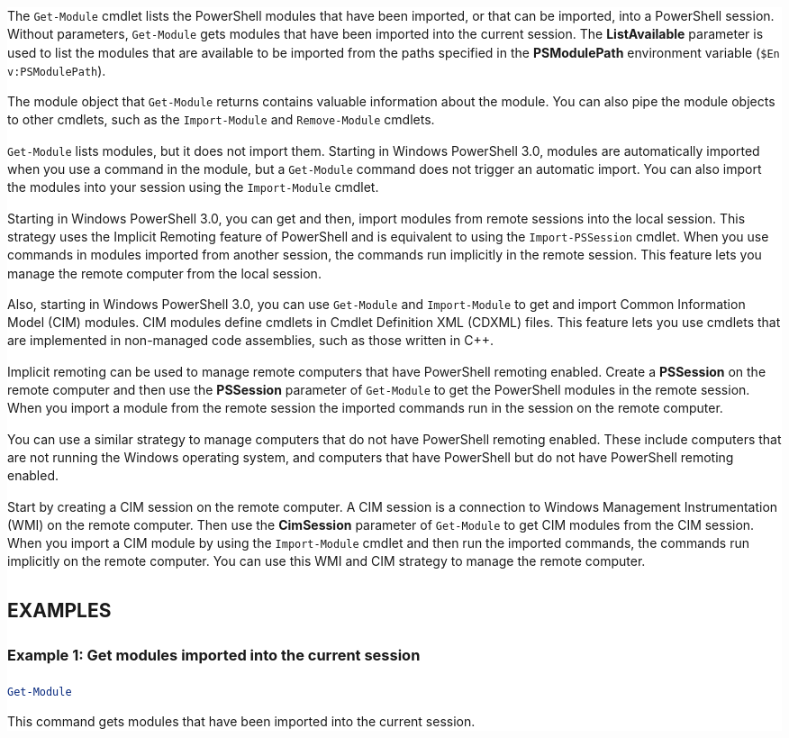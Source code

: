 The `Get-Module` cmdlet lists the PowerShell modules that have been imported, or that can be
imported, into a PowerShell session. Without parameters, `Get-Module` gets modules that have been
imported into the current session. The **ListAvailable** parameter is used to list the modules that
are available to be imported from the paths specified in the **PSModulePath** environment variable
(`$Env:PSModulePath`).

The module object that `Get-Module` returns contains valuable information about the module. You can
also pipe the module objects to other cmdlets, such as the `Import-Module` and `Remove-Module`
cmdlets.

`Get-Module` lists modules, but it does not import them. Starting in Windows PowerShell 3.0, modules
are automatically imported when you use a command in the module, but a `Get-Module` command does not
trigger an automatic import. You can also import the modules into your session using the
`Import-Module` cmdlet.

Starting in Windows PowerShell 3.0, you can get and then, import modules from remote sessions into
the local session. This strategy uses the Implicit Remoting feature of PowerShell and is equivalent
to using the `Import-PSSession` cmdlet. When you use commands in modules imported from another
session, the commands run implicitly in the remote session. This feature lets you manage the remote
computer from the local session.

Also, starting in Windows PowerShell 3.0, you can use `Get-Module` and `Import-Module` to get and
import Common Information Model (CIM) modules. CIM modules define cmdlets in Cmdlet Definition XML
(CDXML) files. This feature lets you use cmdlets that are implemented in non-managed code
assemblies, such as those written in C++.

Implicit remoting can be used to manage remote computers that have PowerShell remoting enabled.
Create a **PSSession** on the remote computer and then use the **PSSession** parameter of
`Get-Module` to get the PowerShell modules in the remote session. When you import a module from the
remote session the imported commands run in the session on the remote computer.

You can use a similar strategy to manage computers that do not have PowerShell remoting enabled.
These include computers that are not running the Windows operating system, and computers that have
PowerShell but do not have PowerShell remoting enabled.

Start by creating a CIM session on the remote computer. A CIM session is a connection to Windows
Management Instrumentation (WMI) on the remote computer. Then use the **CimSession** parameter of
`Get-Module` to get CIM modules from the CIM session. When you import a CIM module by using the
`Import-Module` cmdlet and then run the imported commands, the commands run implicitly on the remote
computer. You can use this WMI and CIM strategy to manage the remote computer.

## EXAMPLES

### Example 1: Get modules imported into the current session

```powershell
Get-Module
```

This command gets modules that have been imported into the current session.
